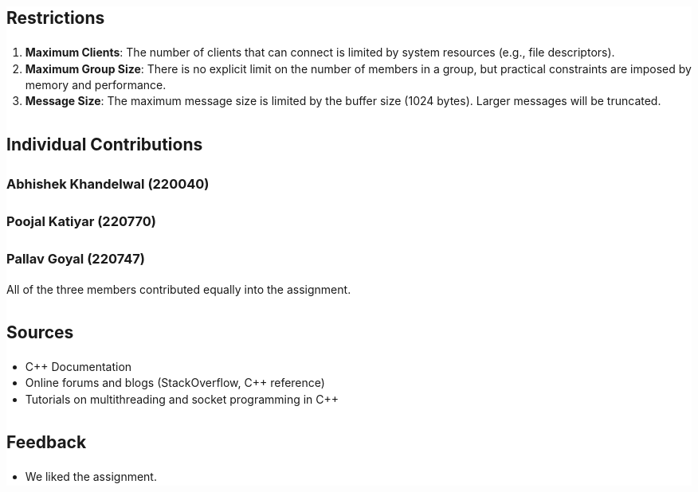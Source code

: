 ## Restrictions

1. **Maximum Clients**: The number of clients that can connect is limited by system resources (e.g., file descriptors).
2. **Maximum Group Size**: There is no explicit limit on the number of members in a group, but practical constraints are imposed by memory and performance.
3. **Message Size**: The maximum message size is limited by the buffer size (1024 bytes). Larger messages will be truncated.

## Individual Contributions

### Abhishek Khandelwal (220040)

### Poojal Katiyar (220770)

### Pallav Goyal (220747)

All of the three members contributed equally into the assignment.

## Sources

- C++ Documentation
- Online forums and blogs (StackOverflow, C++ reference)
- Tutorials on multithreading and socket programming in C++

## Feedback

- We liked the assignment.

